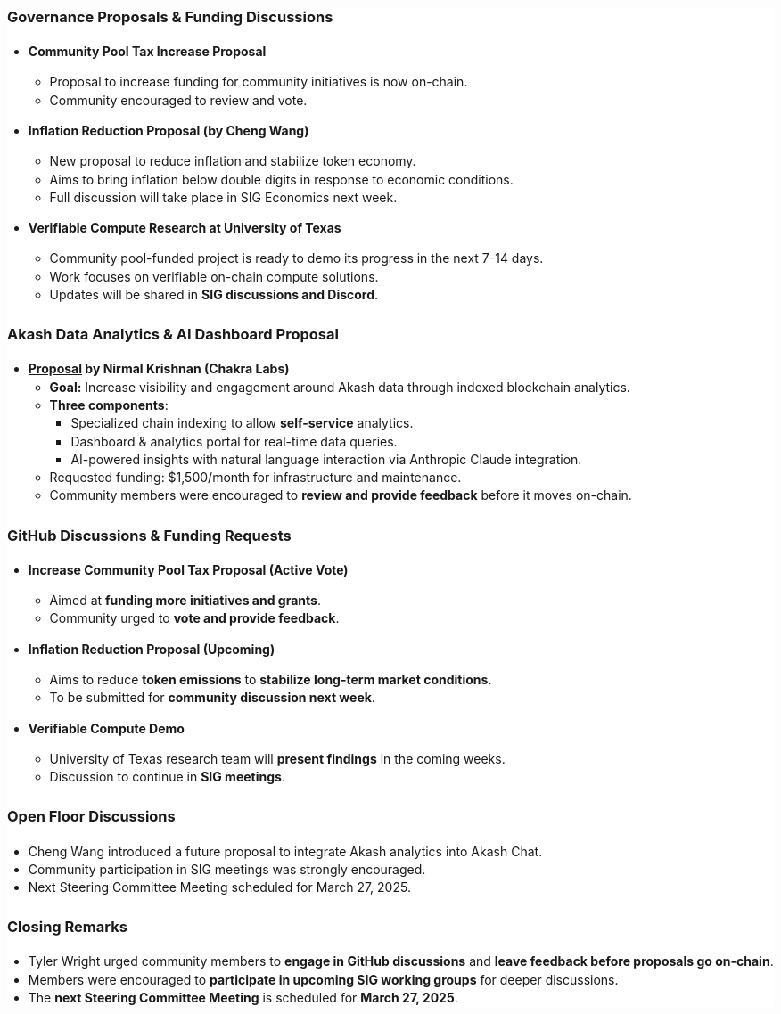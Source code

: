 ### **Governance Proposals & Funding Discussions**
- **Community Pool Tax Increase Proposal**
  - Proposal to increase funding for community initiatives is now on-chain.
  - Community encouraged to review and vote.

- **Inflation Reduction Proposal (by Cheng Wang)**
  - New proposal to reduce inflation and stabilize token economy.
  - Aims to bring inflation below double digits in response to economic conditions.
  - Full discussion will take place in SIG Economics next week.

- **Verifiable Compute Research at University of Texas**
  - Community pool-funded project is ready to demo its progress in the next 7-14 days.
  - Work focuses on verifiable on-chain compute solutions.
  - Updates will be shared in **SIG discussions and Discord**.

### Akash Data Analytics & AI Dashboard Proposal
- **[Proposal](https://github.com/orgs/akash-network/discussions/776) by Nirmal Krishnan (Chakra Labs)**
  - **Goal:** Increase visibility and engagement around Akash data through indexed blockchain analytics.
  - **Three components**:
    - Specialized chain indexing to allow **self-service** analytics.
    - Dashboard & analytics portal for real-time data queries.
    - AI-powered insights with natural language interaction via Anthropic Claude integration.
  - Requested funding: $1,500/month for infrastructure and maintenance.
  - Community members were encouraged to **review and provide feedback** before it moves on-chain.

### GitHub Discussions & Funding Requests
- **Increase Community Pool Tax Proposal (Active Vote)**
  - Aimed at **funding more initiatives and grants**.
  - Community urged to **vote and provide feedback**.

- **Inflation Reduction Proposal (Upcoming)**
  - Aims to reduce **token emissions** to **stabilize long-term market conditions**.
  - To be submitted for **community discussion next week**.

- **Verifiable Compute Demo**
  - University of Texas research team will **present findings** in the coming weeks.
  - Discussion to continue in **SIG meetings**.


### Open Floor Discussions
- Cheng Wang introduced a future proposal to integrate Akash analytics into Akash Chat.
- Community participation in SIG meetings was strongly encouraged.
- Next Steering Committee Meeting scheduled for March 27, 2025.

### Closing Remarks
- Tyler Wright urged community members to **engage in GitHub discussions** and **leave feedback before proposals go on-chain**.
- Members were encouraged to **participate in upcoming SIG working groups** for deeper discussions.
- The **next Steering Committee Meeting** is scheduled for **March 27, 2025**.
